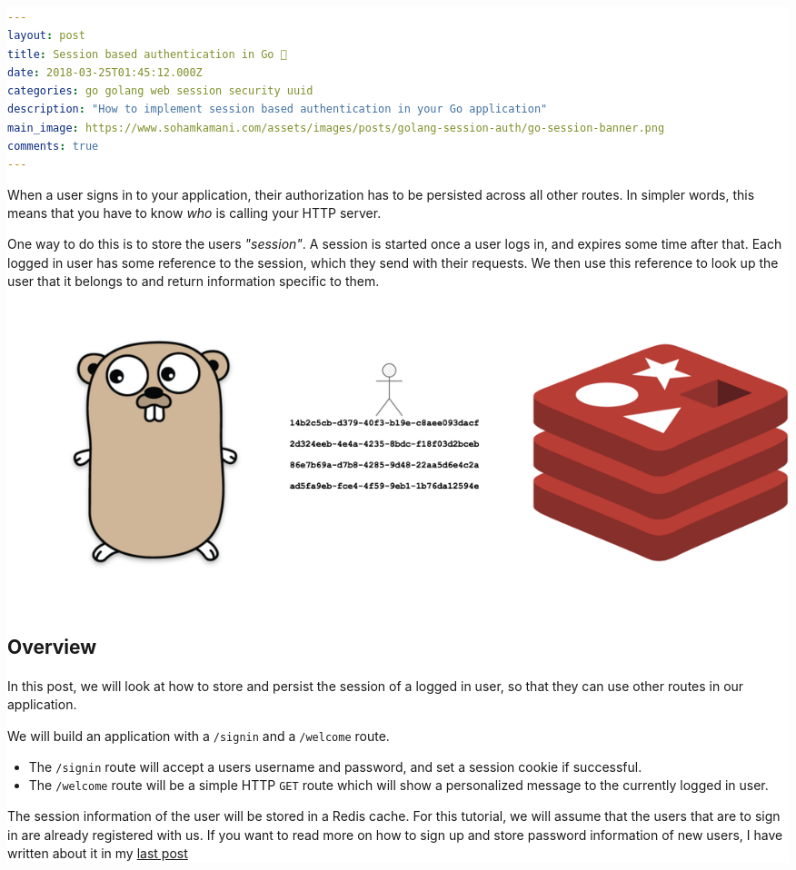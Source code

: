 ```yaml
---
layout: post
title: Session based authentication in Go 📂
date: 2018-03-25T01:45:12.000Z
categories: go golang web session security uuid
description: "How to implement session based authentication in your Go application"
main_image: https://www.sohamkamani.com/assets/images/posts/golang-session-auth/go-session-banner.png
comments: true
---
```


When a user signs in to your application, their authorization has to be persisted across all other routes. In simpler words, this means that you have to know _who_ is calling your HTTP server.

One way to do this is to store the users _"session"_. A session is started once a user logs in, and expires some time after that. Each logged in user has some reference to the session, which they send with their requests. We then use this reference to look up the user that it belongs to and return information specific to them.

![banner](/assets/images/posts/golang-session-auth/go-session-banner.png)


## Overview

In this post, we will look at how to store and persist the session of a logged in user, so that they can use other routes in our application.

We will build an application with a `/signin` and a `/welcome` route.

- The `/signin` route will accept a users username and password, and set a session cookie if successful.
- The `/welcome` route will be a simple HTTP `GET` route which will show a personalized message to the currently logged in user.

The session information of the user will be stored in a Redis cache. For this tutorial, we will assume that the users that are to sign in are already registered with us. 
If you want to read more on how to sign up and store password information of new users, I have written about it in my [last post](/blog/2018/02/25/golang-password-authentication-and-storage/)
